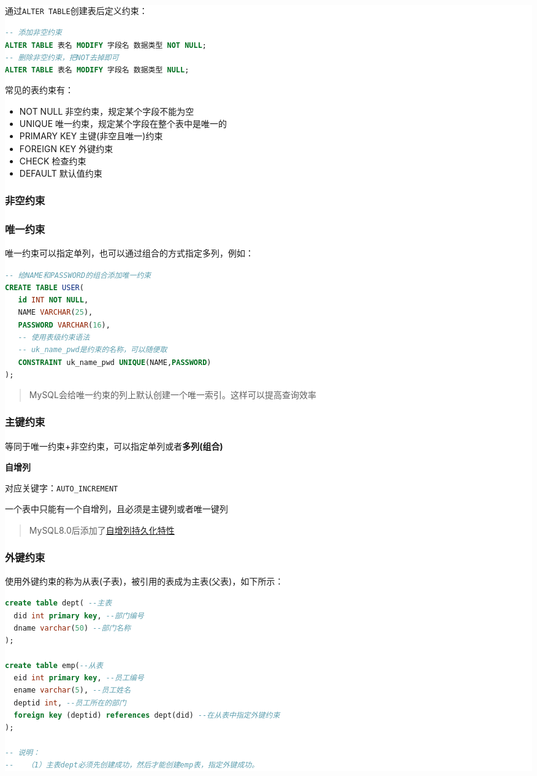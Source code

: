 通过`ALTER TABLE`创建表后定义约束：

```sql
-- 添加非空约束
ALTER TABLE 表名 MODIFY 字段名 数据类型 NOT NULL;
-- 删除非空约束，把NOT去掉即可
ALTER TABLE 表名 MODIFY 字段名 数据类型 NULL;
```

常见的表约束有：

- NOT NULL 非空约束，规定某个字段不能为空
- UNIQUE 唯一约束，规定某个字段在整个表中是唯一的
- PRIMARY KEY 主键(非空且唯一)约束
- FOREIGN KEY 外键约束
- CHECK 检查约束
- DEFAULT 默认值约束

### 非空约束

### 唯一约束

唯一约束可以指定单列，也可以通过组合的方式指定多列，例如：

```sql
-- 给NAME和PASSWORD的组合添加唯一约束
CREATE TABLE USER(
   id INT NOT NULL,
   NAME VARCHAR(25),
   PASSWORD VARCHAR(16),
   -- 使用表级约束语法
   -- uk_name_pwd是约束的名称，可以随便取
   CONSTRAINT uk_name_pwd UNIQUE(NAME,PASSWORD) 
);
```

> MySQL会给唯一约束的列上默认创建一个唯一索引。这样可以提高查询效率

### 主键约束

等同于唯一约束+非空约束，可以指定单列或者**多列(组合)**

**自增列**

对应关键字：`AUTO_INCREMENT`

一个表中只能有一个自增列，且必须是主键列或者唯一键列

> MySQL8.0后添加了[自增列持久化特性](#自增列持久化)

### 外键约束

使用外键约束的称为从表(子表)，被引用的表成为主表(父表)，如下所示：

```sql
create table dept( --主表 
  did int primary key, --部门编号 
  dname varchar(50) --部门名称 
);
  
create table emp(--从表 
  eid int primary key, --员工编号 
  ename varchar(5), --员工姓名 
  deptid int, --员工所在的部门
  foreign key (deptid) references dept(did) --在从表中指定外键约束 
);

-- 说明： 
--   （1）主表dept必须先创建成功，然后才能创建emp表，指定外键成功。 
```
